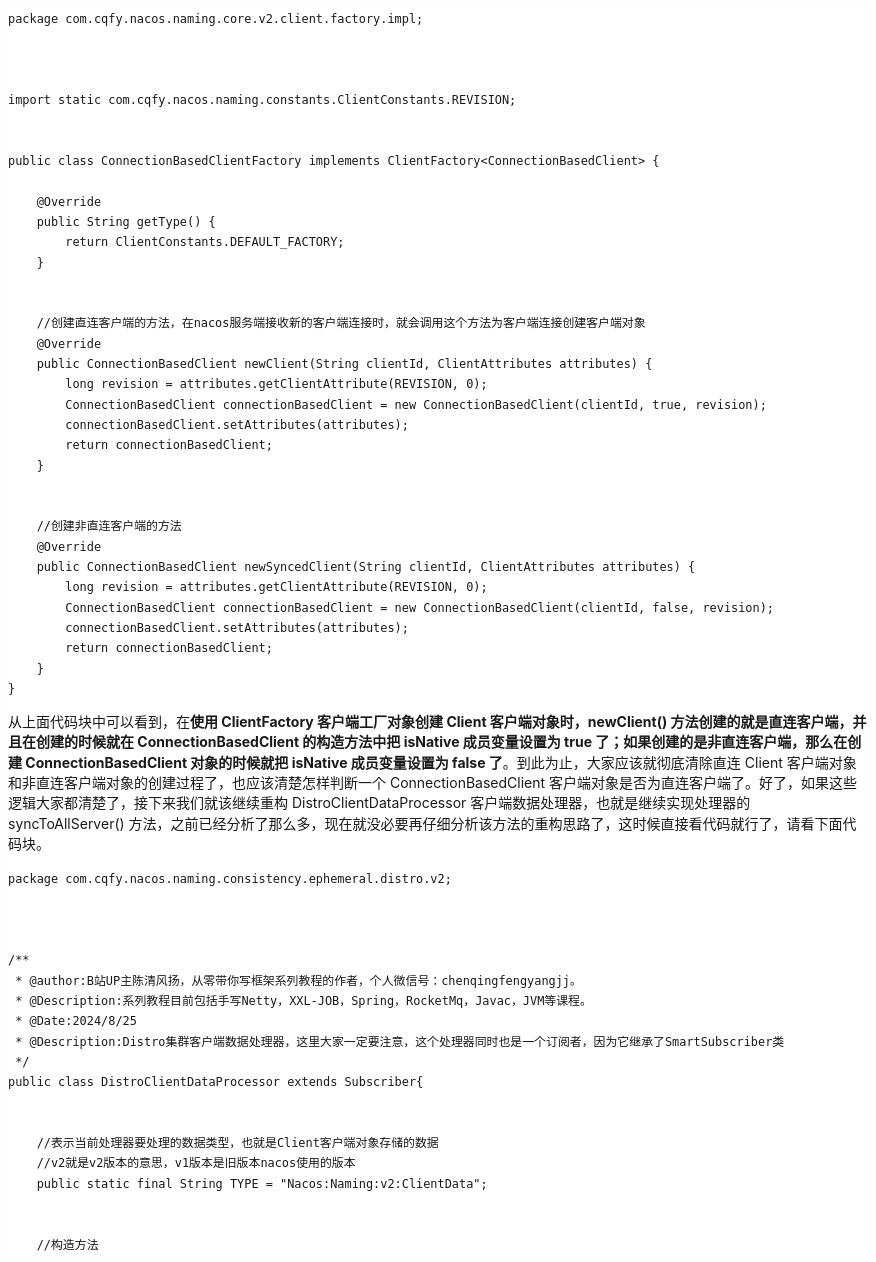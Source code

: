 ```
package com.cqfy.nacos.naming.core.v2.client.factory.impl;



import static com.cqfy.nacos.naming.constants.ClientConstants.REVISION;


public class ConnectionBasedClientFactory implements ClientFactory<ConnectionBasedClient> {

    @Override
    public String getType() {
        return ClientConstants.DEFAULT_FACTORY;
    }


    //创建直连客户端的方法，在nacos服务端接收新的客户端连接时，就会调用这个方法为客户端连接创建客户端对象
    @Override
    public ConnectionBasedClient newClient(String clientId, ClientAttributes attributes) {
        long revision = attributes.getClientAttribute(REVISION, 0);
        ConnectionBasedClient connectionBasedClient = new ConnectionBasedClient(clientId, true, revision);
        connectionBasedClient.setAttributes(attributes);
        return connectionBasedClient;
    }


    //创建非直连客户端的方法
    @Override
    public ConnectionBasedClient newSyncedClient(String clientId, ClientAttributes attributes) {
        long revision = attributes.getClientAttribute(REVISION, 0);
        ConnectionBasedClient connectionBasedClient = new ConnectionBasedClient(clientId, false, revision);
        connectionBasedClient.setAttributes(attributes);
        return connectionBasedClient;
    }
}
```

从上面代码块中可以看到，在**使用 ClientFactory 客户端工厂对象创建 Client 客户端对象时，newClient() 方法创建的就是直连客户端，并且在创建的时候就在 ConnectionBasedClient 的构造方法中把 isNative 成员变量设置为 true 了；如果创建的是非直连客户端，那么在创建 ConnectionBasedClient 对象的时候就把 isNative 成员变量设置为 false 了**。到此为止，大家应该就彻底清除直连 Client 客户端对象和非直连客户端对象的创建过程了，也应该清楚怎样判断一个 ConnectionBasedClient 客户端对象是否为直连客户端了。好了，如果这些逻辑大家都清楚了，接下来我们就该继续重构 DistroClientDataProcessor 客户端数据处理器，也就是继续实现处理器的 syncToAllServer() 方法，之前已经分析了那么多，现在就没必要再仔细分析该方法的重构思路了，这时候直接看代码就行了，请看下面代码块。

```
package com.cqfy.nacos.naming.consistency.ephemeral.distro.v2;



/**
 * @author:B站UP主陈清风扬，从零带你写框架系列教程的作者，个人微信号：chenqingfengyangjj。
 * @Description:系列教程目前包括手写Netty，XXL-JOB，Spring，RocketMq，Javac，JVM等课程。
 * @Date:2024/8/25
 * @Description:Distro集群客户端数据处理器，这里大家一定要注意，这个处理器同时也是一个订阅者，因为它继承了SmartSubscriber类
 */
public class DistroClientDataProcessor extends Subscriber{


    //表示当前处理器要处理的数据类型，也就是Client客户端对象存储的数据
    //v2就是v2版本的意思，v1版本是旧版本nacos使用的版本
    public static final String TYPE = "Nacos:Naming:v2:ClientData";


    //构造方法
```